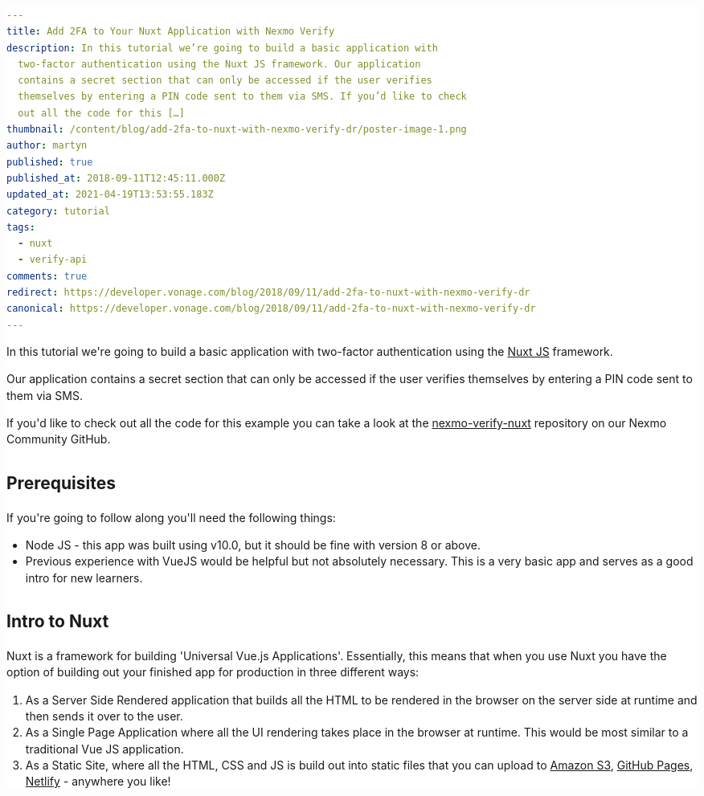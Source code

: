 ```yaml
---
title: Add 2FA to Your Nuxt Application with Nexmo Verify
description: In this tutorial we’re going to build a basic application with
  two-factor authentication using the Nuxt JS framework. Our application
  contains a secret section that can only be accessed if the user verifies
  themselves by entering a PIN code sent to them via SMS. If you’d like to check
  out all the code for this […]
thumbnail: /content/blog/add-2fa-to-nuxt-with-nexmo-verify-dr/poster-image-1.png
author: martyn
published: true
published_at: 2018-09-11T12:45:11.000Z
updated_at: 2021-04-19T13:53:55.183Z
category: tutorial
tags:
  - nuxt
  - verify-api
comments: true
redirect: https://developer.vonage.com/blog/2018/09/11/add-2fa-to-nuxt-with-nexmo-verify-dr
canonical: https://developer.vonage.com/blog/2018/09/11/add-2fa-to-nuxt-with-nexmo-verify-dr
---
```

In this tutorial we're going to build a basic application with two-factor authentication using the [Nuxt JS](https://nuxtjs.org) framework.

Our application contains a secret section that can only be accessed if the user verifies themselves by entering a PIN code sent to them via SMS.

If you'd like to check out all the code for this example you can take a look at the [nexmo-verify-nuxt](https://github.com/nexmo-community/nexmo-verify-nuxt) repository on our Nexmo Community GitHub.

## Prerequisites

If you're going to follow along you'll need the following things:

* Node JS - this app was built using v10.0, but it should be fine with version 8 or above.
* Previous experience with VueJS would be helpful but not absolutely necessary. This is a very basic app and serves as a good intro for new learners.

<sign-up number></sign-up>

## Intro to Nuxt

Nuxt is a framework for building 'Universal Vue.js Applications'. Essentially, this means that when you use Nuxt you have the option of building out your finished app for production in three different ways:

1. As a Server Side Rendered application that builds all the HTML to be rendered in the browser on the server side at runtime and then sends it over to the user.
2. As a Single Page Application where all the UI rendering takes place in the browser at runtime. This would be most similar to a traditional Vue JS application.
3. As a Static Site, where all the HTML, CSS and JS is build out into static files that you can upload to [Amazon S3](https://aws.amazon.com/s3/), [GitHub Pages](https://pages.github.com/), [Netlify](https://www.netlify.com/) - anywhere you like!
